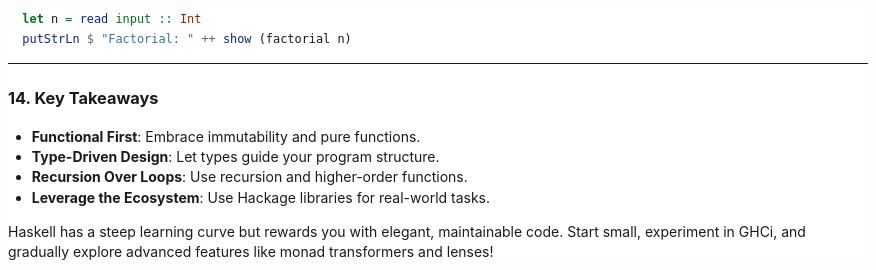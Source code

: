```haskell
  let n = read input :: Int
  putStrLn $ "Factorial: " ++ show (factorial n)
```

---

### **14. Key Takeaways**
- **Functional First**: Embrace immutability and pure functions.
- **Type-Driven Design**: Let types guide your program structure.
- **Recursion Over Loops**: Use recursion and higher-order functions.
- **Leverage the Ecosystem**: Use Hackage libraries for real-world tasks.

Haskell has a steep learning curve but rewards you with elegant, maintainable code. Start small, experiment in GHCi, and gradually explore advanced features like monad transformers and lenses!
